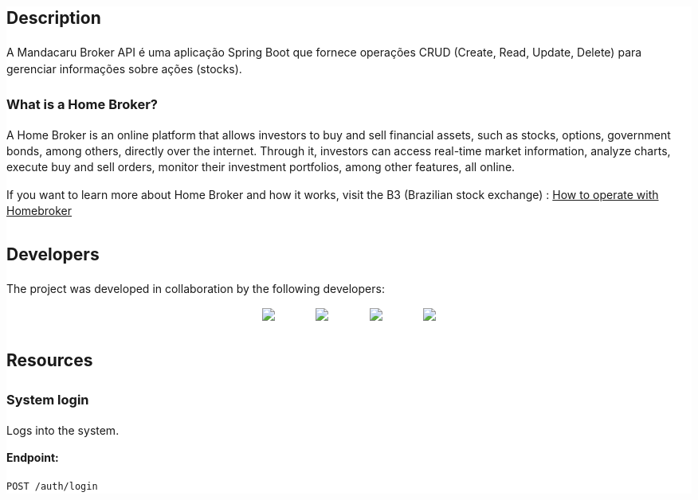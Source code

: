 ## Description

A Mandacaru Broker API é uma aplicação Spring Boot que fornece operações CRUD (Create, Read, Update, Delete) para gerenciar informações sobre ações (stocks).

### What is a Home Broker?

A Home Broker is an online platform that allows investors to buy and sell financial assets,
such as stocks, options, government bonds, among others, directly over the internet. Through it, investors can
access real-time market information, analyze charts, execute buy and sell orders,
monitor their investment portfolios, among other features, all online.

If you want to learn more about Home Broker and how it works,
visit the B3 (Brazilian stock exchange) : [How to operate with Homebroker](https://edu.b3.com.br/play/curso/21491369?institution=edub3?gclid=Cj0KCQiA2eKtBhDcARIsAEGTG41VZsqjGKousZxPKj1yB86mGX_QKuBxdxrg-qM9ymZ4w6mBQFPk930aArFTEALw_wcB)

## Developers

The project was developed in collaboration by the following developers:

<div style="display: flex; justify-content: center;">
  <a href="https://github.com/I-Lima">
    <img src="https://avatars.githubusercontent.com/u/83174653?s=400&u=515b4de4d50855ea8a8dea0d554e3ed0d87bca9d&v=4"  width="80px"/>
  </a>
  &nbsp;&nbsp;&nbsp;&nbsp;&nbsp;&nbsp;&nbsp;&nbsp;&nbsp;&nbsp;&nbsp;&nbsp;&nbsp;
  <a href="https://github.com/uezili">
    <img src="https://avatars.githubusercontent.com/u/40150125?s=48&v=4"  width="80px"/>
  </a>
  &nbsp;&nbsp;&nbsp;&nbsp;&nbsp;&nbsp;&nbsp;&nbsp;&nbsp;&nbsp;&nbsp;&nbsp;&nbsp;
  <a href="https://github.com/jaopaulomilitao">
    <img src="https://avatars.githubusercontent.com/u/143536750?v=4"  width="80px"/>
  </a>
  &nbsp;&nbsp;&nbsp;&nbsp;&nbsp;&nbsp;&nbsp;&nbsp;&nbsp;&nbsp;&nbsp;&nbsp;&nbsp;
  <a href="https://github.com/moisesocosta">
    <img src="https://avatars.githubusercontent.com/u/60359281?v=4"  width="80px"/>
  </a>
</div>

## Resources

### System login

Logs into the system.

**Endpoint:**

```http
POST /auth/login
```

